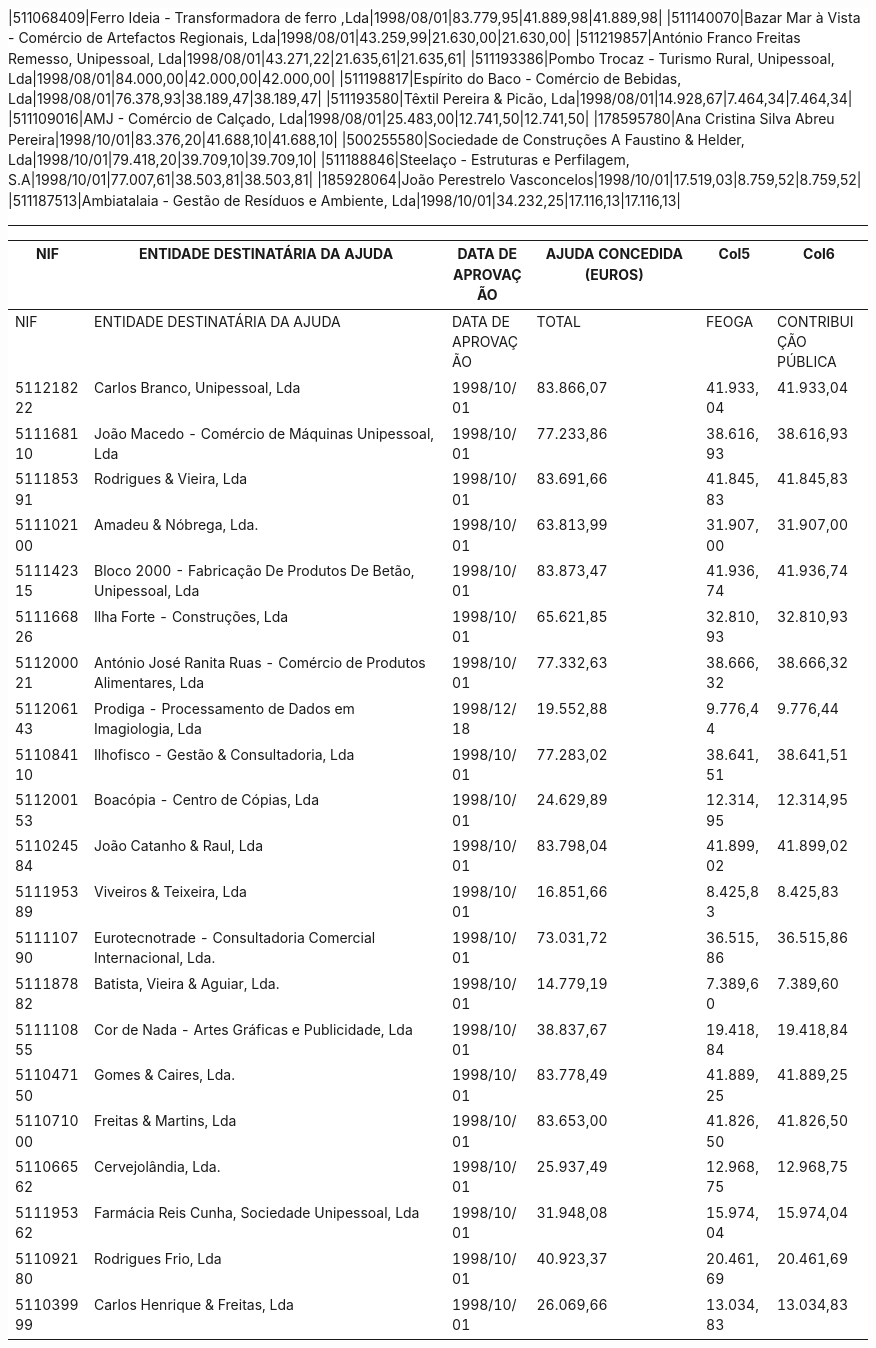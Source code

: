 |511068409|Ferro Ideia - Transformadora de ferro ,Lda|1998/08/01|83.779,95|41.889,98|41.889,98|
|511140070|Bazar Mar à Vista - Comércio de Artefactos Regionais, Lda|1998/08/01|43.259,99|21.630,00|21.630,00|
|511219857|António Franco Freitas Remesso, Unipessoal, Lda|1998/08/01|43.271,22|21.635,61|21.635,61|
|511193386|Pombo Trocaz - Turismo Rural, Unipessoal, Lda|1998/08/01|84.000,00|42.000,00|42.000,00|
|511198817|Espírito do Baco - Comércio de Bebidas, Lda|1998/08/01|76.378,93|38.189,47|38.189,47|
|511193580|Têxtil Pereira & Picão, Lda|1998/08/01|14.928,67|7.464,34|7.464,34|
|511109016|AMJ - Comércio de Calçado, Lda|1998/08/01|25.483,00|12.741,50|12.741,50|
|178595780|Ana Cristina Silva Abreu Pereira|1998/10/01|83.376,20|41.688,10|41.688,10|
|500255580|Sociedade de Construções A Faustino & Helder, Lda|1998/10/01|79.418,20|39.709,10|39.709,10|
|511188846|Steelaço - Estruturas e Perfilagem, S.A|1998/10/01|77.007,61|38.503,81|38.503,81|
|185928064|João Perestrelo Vasconcelos|1998/10/01|17.519,03|8.759,52|8.759,52|
|511187513|Ambiatalaia - Gestão de Resíduos e Ambiente, Lda|1998/10/01|34.232,25|17.116,13|17.116,13|




---

|NIF|ENTIDADE DESTINATÁRIA DA AJUDA|DATA DE<br>APROVAÇÃO|AJUDA CONCEDIDA (EUROS)|Col5|Col6|
|---|---|---|---|---|---|
|NIF|ENTIDADE DESTINATÁRIA DA AJUDA|DATA DE<br>APROVAÇÃO|TOTAL|FEOGA|CONTRIBUIÇÃO<br>PÚBLICA|
|511218222|Carlos Branco, Unipessoal, Lda|1998/10/01|83.866,07<br>|41.933,04<br>|41.933,04<br>|
|511168110|João Macedo - Comércio de Máquinas Unipessoal, Lda|1998/10/01|77.233,86|38.616,93|38.616,93|
|511185391|Rodrigues & Vieira, Lda|1998/10/01|83.691,66|41.845,83|41.845,83|
|511102100|Amadeu & Nóbrega, Lda.|1998/10/01|63.813,99|31.907,00|31.907,00|
|511142315|Bloco 2000 - Fabricação De Produtos De Betão, Unipessoal, Lda|1998/10/01|83.873,47|41.936,74|41.936,74|
|511166826|Ilha Forte - Construções, Lda|1998/10/01|65.621,85|32.810,93|32.810,93|
|511200021|António José Ranita Ruas - Comércio de Produtos Alimentares, Lda|1998/10/01|77.332,63|38.666,32|38.666,32|
|511206143|Prodiga - Processamento de Dados em Imagiologia, Lda|1998/12/18|19.552,88|9.776,44|9.776,44|
|511084110|Ilhofisco - Gestão & Consultadoria, Lda|1998/10/01|77.283,02|38.641,51|38.641,51|
|511200153|Boacópia - Centro de Cópias, Lda|1998/10/01|24.629,89|12.314,95|12.314,95|
|511024584|João Catanho & Raul, Lda|1998/10/01|83.798,04|41.899,02|41.899,02|
|511195389|Viveiros & Teixeira, Lda|1998/10/01|16.851,66|8.425,83|8.425,83|
|511110790|Eurotecnotrade - Consultadoria Comercial Internacional, Lda.|1998/10/01|73.031,72|36.515,86|36.515,86|
|511187882|Batista, Vieira & Aguiar, Lda.|1998/10/01|14.779,19|7.389,60|7.389,60|
|511110855|Cor de Nada - Artes Gráficas e Publicidade, Lda|1998/10/01|38.837,67|19.418,84|19.418,84|
|511047150|Gomes & Caires, Lda.|1998/10/01|83.778,49|41.889,25|41.889,25|
|511071000|Freitas & Martins, Lda|1998/10/01|83.653,00|41.826,50|41.826,50|
|511066562|Cervejolândia, Lda.|1998/10/01|25.937,49|12.968,75|12.968,75|
|511195362|Farmácia Reis Cunha, Sociedade Unipessoal, Lda|1998/10/01|31.948,08|15.974,04|15.974,04|
|511092180|Rodrigues Frio, Lda|1998/10/01|40.923,37|20.461,69|20.461,69|
|511039999|Carlos Henrique & Freitas, Lda|1998/10/01|26.069,66|13.034,83|13.034,83|